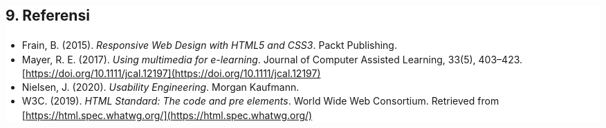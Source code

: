 
## 9. Referensi

* Frain, B. (2015). *Responsive Web Design with HTML5 and CSS3*. Packt Publishing.
* Mayer, R. E. (2017). *Using multimedia for e-learning*. Journal of Computer Assisted Learning, 33(5), 403–423. [https://doi.org/10.1111/jcal.12197](https://doi.org/10.1111/jcal.12197)
* Nielsen, J. (2020). *Usability Engineering*. Morgan Kaufmann.
* W3C. (2019). *HTML Standard: The code and pre elements*. World Wide Web Consortium. Retrieved from [https://html.spec.whatwg.org/](https://html.spec.whatwg.org/)



